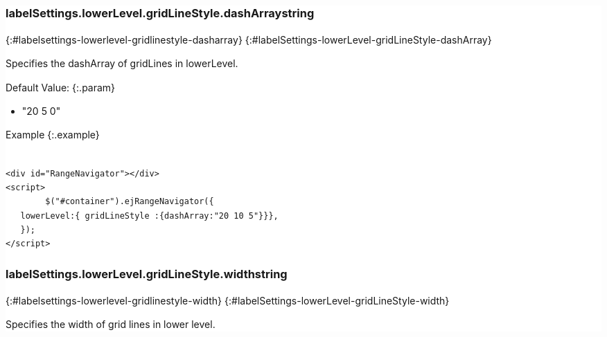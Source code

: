 




### labelSettings.lowerLevel.gridLineStyle.dashArray<span class="type-signature type string">string</span>
{:#labelsettings-lowerlevel-gridlinestyle-dasharray}
{:#labelSettings-lowerLevel-gridLineStyle-dashArray}








Specifies the dashArray of gridLines in lowerLevel.




Default Value:
{:.param}






* "20 5 0"








Example
{:.example}

<pre class="prettyprint">
<code> 
&lt;div id="RangeNavigator"&gt;&lt;/div&gt; 
&lt;script&gt;
        $("#container").ejRangeNavigator({
   lowerLevel:{ gridLineStyle :{dashArray:"20 10 5"}}},
   });
&lt;/script&gt; </code>
</pre>






### labelSettings.lowerLevel.gridLineStyle.width<span class="type-signature type string">string</span>
{:#labelsettings-lowerlevel-gridlinestyle-width}
{:#labelSettings-lowerLevel-gridLineStyle-width}








Specifies the width of grid lines in lower level.
